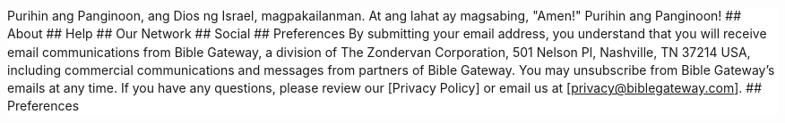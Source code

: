 




Purihin ang Panginoon, ang Dios ng Israel, magpakailanman. At ang lahat ay magsabing, "Amen!" Purihin ang Panginoon! ## About ## Help ## Our Network ## Social ## Preferences By submitting your email address, you understand that you will receive email communications from Bible Gateway, a division of The Zondervan Corporation, 501 Nelson Pl, Nashville, TN 37214 USA, including commercial communications and messages from partners of Bible Gateway. You may unsubscribe from Bible Gateway&rsquo;s emails at any time. If you have any questions, please review our [Privacy Policy] or email us at [privacy@biblegateway.com]. ## Preferences
